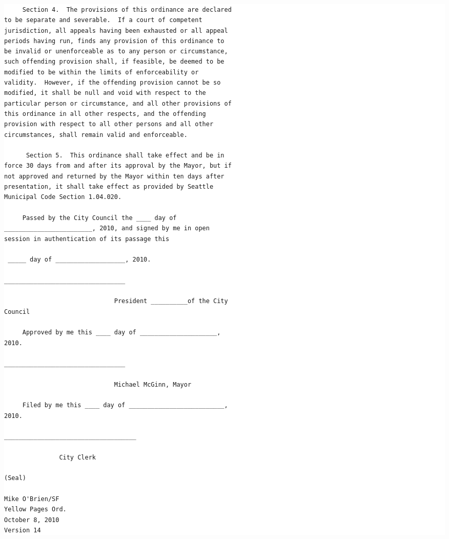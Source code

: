          Section 4.  The provisions of this ordinance are declared  
    to be separate and severable.  If a court of competent  
    jurisdiction, all appeals having been exhausted or all appeal  
    periods having run, finds any provision of this ordinance to  
    be invalid or unenforceable as to any person or circumstance,  
    such offending provision shall, if feasible, be deemed to be  
    modified to be within the limits of enforceability or  
    validity.  However, if the offending provision cannot be so  
    modified, it shall be null and void with respect to the  
    particular person or circumstance, and all other provisions of  
    this ordinance in all other respects, and the offending  
    provision with respect to all other persons and all other  
    circumstances, shall remain valid and enforceable.  
  
          Section 5.  This ordinance shall take effect and be in  
    force 30 days from and after its approval by the Mayor, but if  
    not approved and returned by the Mayor within ten days after  
    presentation, it shall take effect as provided by Seattle  
    Municipal Code Section 1.04.020.  
  
         Passed by the City Council the ____ day of  
    ________________________, 2010, and signed by me in open  
    session in authentication of its passage this  
  
     _____ day of ___________________, 2010.  
  
    _________________________________  
  
                                  President __________of the City  
    Council  
  
         Approved by me this ____ day of _____________________,  
    2010.  
  
    _________________________________  
  
                                  Michael McGinn, Mayor  
  
         Filed by me this ____ day of __________________________,  
    2010.  
  
    ____________________________________  
  
                   City Clerk  
  
    (Seal)  
  
    Mike O'Brien/SF  
    Yellow Pages Ord.  
    October 8, 2010  
    Version 14  

